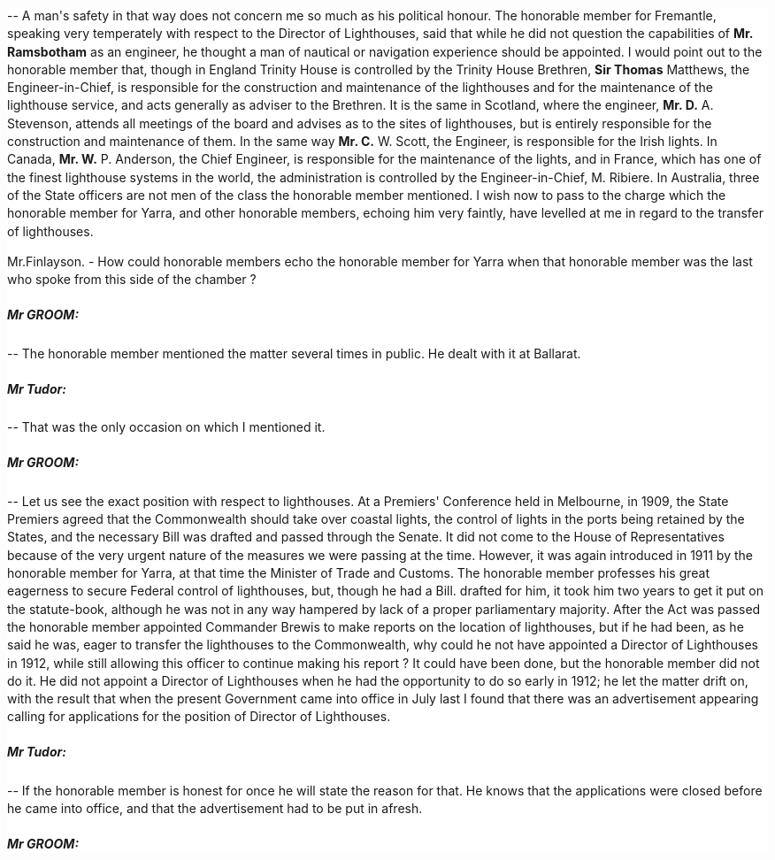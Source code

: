 -- A man's safety in that way does not concern me so much as his political honour. The honorable member for Fremantle, speaking very temperately with respect to the Director of Lighthouses, said that while he did not question the capabilities of  **Mr. Ramsbotham**  as an engineer, he thought a man of nautical or navigation experience should be appointed. I would point out to the honorable member that, though in England Trinity House is controlled by the Trinity House Brethren,  **Sir Thomas**  Matthews, the Engineer-in-Chief, is responsible for the construction and maintenance of the lighthouses and for the maintenance of the lighthouse service, and acts generally as adviser to the Brethren. It is the same in Scotland, where the engineer,  **Mr. D.**  A. Stevenson, attends all meetings of the board and advises as to the sites of lighthouses, but is entirely responsible for the construction and maintenance of them. In the same way  **Mr. C.**  W. Scott, the Engineer, is responsible for the Irish lights. In Canada,  **Mr. W.**  P. Anderson, the Chief Engineer, is responsible for the maintenance of the lights, and in France, which has one of the finest lighthouse systems in the world, the administration is controlled by the Engineer-in-Chief, M. Ribiere. In Australia, three of the State officers are not men of the class the honorable member mentioned. I wish now to pass to the charge which the honorable member for Yarra, and other honorable members, echoing him very faintly, have levelled at me in regard to the transfer of lighthouses. 

Mr.Finlayson. - How could honorable members echo the honorable member for Yarra when that honorable member was the last who spoke from this side of the chamber ? 

##### Mr GROOM:

-- The honorable member mentioned the matter several times in public. He dealt with it at Ballarat. 

##### Mr Tudor:

-- That was the only occasion on which I mentioned it. 

##### Mr GROOM:

-- Let us see the exact position with respect to lighthouses. At a Premiers' Conference held in Melbourne, in 1909, the State Premiers agreed that the Commonwealth should take over coastal lights, the control of lights in the ports being retained by the States, and the necessary Bill was drafted and passed through the Senate. It did not come to the House of Representatives because of the very urgent nature of the measures we were passing at the time. However, it was again introduced in 1911 by the honorable member for Yarra, at that time the Minister of Trade and Customs. The honorable member professes his great eagerness to secure Federal control of lighthouses, but, though he had a Bill. drafted for him, it took him two years to get it put on the statute-book, although he was not in any way hampered by lack of a proper parliamentary majority. After the Act was passed the honorable member appointed Commander Brewis to make reports on the location of lighthouses, but if he had been, as he said he was, eager to transfer the lighthouses to the Commonwealth, why could he not have appointed a Director of Lighthouses in 1912, while still allowing this officer to continue making his report ? It could have been done, but the honorable member did not do it. He did not appoint a Director of Lighthouses when he had the opportunity to do so early in 1912; he let the matter drift on, with the result that when the present Government came into office in July last I found that there was an advertisement appearing calling for applications for the position of Director of Lighthouses. 

##### Mr Tudor:

-- If the honorable member is honest for once he will state the reason for that. He knows that the applications were closed before he came into office, and that the advertisement had to be put in afresh. 

##### Mr GROOM:
